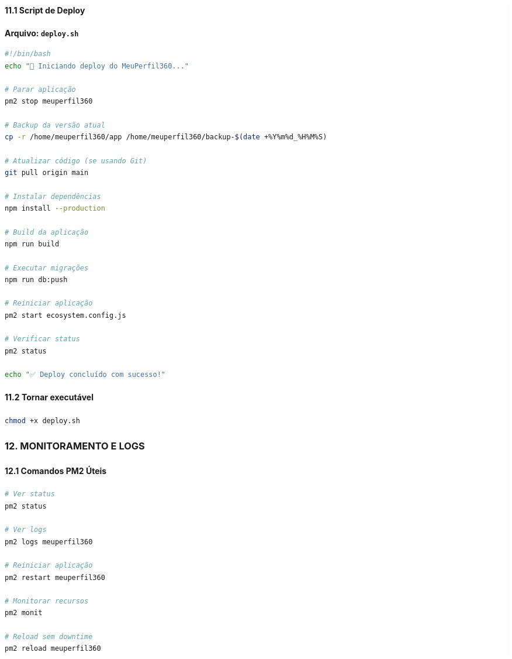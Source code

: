 #### 11.1 Script de Deploy
**Arquivo: `deploy.sh`**
```bash
#!/bin/bash
echo "🚀 Iniciando deploy do MeuPerfil360..."

# Parar aplicação
pm2 stop meuperfil360

# Backup da versão atual
cp -r /home/meuperfil360/app /home/meuperfil360/backup-$(date +%Y%m%d_%H%M%S)

# Atualizar código (se usando Git)
git pull origin main

# Instalar dependências
npm install --production

# Build da aplicação
npm run build

# Executar migrações
npm run db:push

# Reiniciar aplicação
pm2 start ecosystem.config.js

# Verificar status
pm2 status

echo "✅ Deploy concluído com sucesso!"
```

#### 11.2 Tornar executável
```bash
chmod +x deploy.sh
```

### 12. MONITORAMENTO E LOGS

#### 12.1 Comandos PM2 Úteis
```bash
# Ver status
pm2 status

# Ver logs
pm2 logs meuperfil360

# Reiniciar aplicação
pm2 restart meuperfil360

# Monitorar recursos
pm2 monit

# Reload sem downtime
pm2 reload meuperfil360
```
